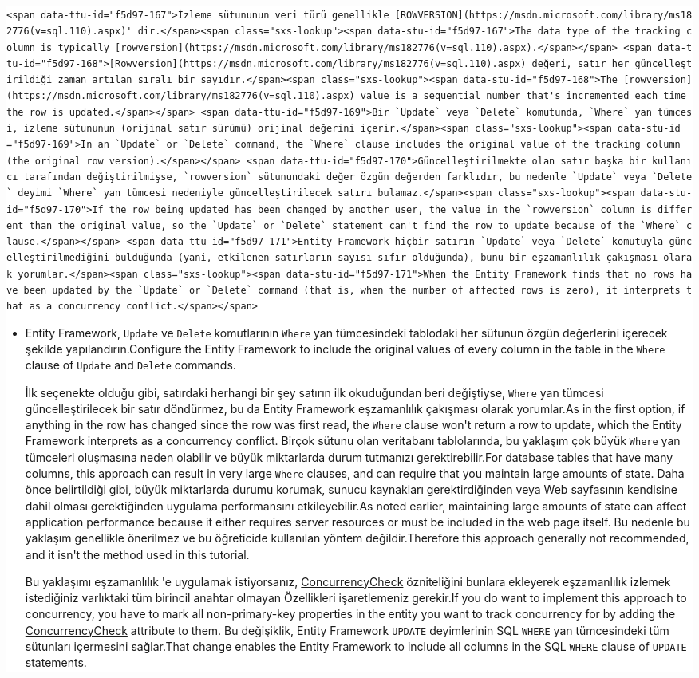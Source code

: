     <span data-ttu-id="f5d97-167">İzleme sütununun veri türü genellikle [ROWVERSION](https://msdn.microsoft.com/library/ms182776(v=sql.110).aspx)' dir.</span><span class="sxs-lookup"><span data-stu-id="f5d97-167">The data type of the tracking column is typically [rowversion](https://msdn.microsoft.com/library/ms182776(v=sql.110).aspx).</span></span> <span data-ttu-id="f5d97-168">[Rowversion](https://msdn.microsoft.com/library/ms182776(v=sql.110).aspx) değeri, satır her güncelleştirildiği zaman artılan sıralı bir sayıdır.</span><span class="sxs-lookup"><span data-stu-id="f5d97-168">The [rowversion](https://msdn.microsoft.com/library/ms182776(v=sql.110).aspx) value is a sequential number that's incremented each time the row is updated.</span></span> <span data-ttu-id="f5d97-169">Bir `Update` veya `Delete` komutunda, `Where` yan tümcesi, izleme sütununun (orijinal satır sürümü) orijinal değerini içerir.</span><span class="sxs-lookup"><span data-stu-id="f5d97-169">In an `Update` or `Delete` command, the `Where` clause includes the original value of the tracking column (the original row version).</span></span> <span data-ttu-id="f5d97-170">Güncelleştirilmekte olan satır başka bir kullanıcı tarafından değiştirilmişse, `rowversion` sütunundaki değer özgün değerden farklıdır, bu nedenle `Update` veya `Delete` deyimi `Where` yan tümcesi nedeniyle güncelleştirilecek satırı bulamaz.</span><span class="sxs-lookup"><span data-stu-id="f5d97-170">If the row being updated has been changed by another user, the value in the `rowversion` column is different than the original value, so the `Update` or `Delete` statement can't find the row to update because of the `Where` clause.</span></span> <span data-ttu-id="f5d97-171">Entity Framework hiçbir satırın `Update` veya `Delete` komutuyla güncelleştirilmediğini bulduğunda (yani, etkilenen satırların sayısı sıfır olduğunda), bunu bir eşzamanlılık çakışması olarak yorumlar.</span><span class="sxs-lookup"><span data-stu-id="f5d97-171">When the Entity Framework finds that no rows have been updated by the `Update` or `Delete` command (that is, when the number of affected rows is zero), it interprets that as a concurrency conflict.</span></span>
- <span data-ttu-id="f5d97-172">Entity Framework, `Update` ve `Delete` komutlarının `Where` yan tümcesindeki tablodaki her sütunun özgün değerlerini içerecek şekilde yapılandırın.</span><span class="sxs-lookup"><span data-stu-id="f5d97-172">Configure the Entity Framework to include the original values of every column in the table in the `Where` clause of `Update` and `Delete` commands.</span></span>

    <span data-ttu-id="f5d97-173">İlk seçenekte olduğu gibi, satırdaki herhangi bir şey satırın ilk okuduğundan beri değiştiyse, `Where` yan tümcesi güncelleştirilecek bir satır döndürmez, bu da Entity Framework eşzamanlılık çakışması olarak yorumlar.</span><span class="sxs-lookup"><span data-stu-id="f5d97-173">As in the first option, if anything in the row has changed since the row was first read, the `Where` clause won't return a row to update, which the Entity Framework interprets as a concurrency conflict.</span></span> <span data-ttu-id="f5d97-174">Birçok sütunu olan veritabanı tablolarında, bu yaklaşım çok büyük `Where` yan tümceleri oluşmasına neden olabilir ve büyük miktarlarda durum tutmanızı gerektirebilir.</span><span class="sxs-lookup"><span data-stu-id="f5d97-174">For database tables that have many columns, this approach can result in very large `Where` clauses, and can require that you maintain large amounts of state.</span></span> <span data-ttu-id="f5d97-175">Daha önce belirtildiği gibi, büyük miktarlarda durumu korumak, sunucu kaynakları gerektirdiğinden veya Web sayfasının kendisine dahil olması gerektiğinden uygulama performansını etkileyebilir.</span><span class="sxs-lookup"><span data-stu-id="f5d97-175">As noted earlier, maintaining large amounts of state can affect application performance because it either requires server resources or must be included in the web page itself.</span></span> <span data-ttu-id="f5d97-176">Bu nedenle bu yaklaşım genellikle önerilmez ve bu öğreticide kullanılan yöntem değildir.</span><span class="sxs-lookup"><span data-stu-id="f5d97-176">Therefore this approach generally not recommended, and it isn't the method used in this tutorial.</span></span>

    <span data-ttu-id="f5d97-177">Bu yaklaşımı eşzamanlılık 'e uygulamak istiyorsanız, [ConcurrencyCheck](https://msdn.microsoft.com/library/system.componentmodel.dataannotations.concurrencycheckattribute.aspx) özniteliğini bunlara ekleyerek eşzamanlılık izlemek istediğiniz varlıktaki tüm birincil anahtar olmayan Özellikleri işaretlemeniz gerekir.</span><span class="sxs-lookup"><span data-stu-id="f5d97-177">If you do want to implement this approach to concurrency, you have to mark all non-primary-key properties in the entity you want to track concurrency for by adding the [ConcurrencyCheck](https://msdn.microsoft.com/library/system.componentmodel.dataannotations.concurrencycheckattribute.aspx) attribute to them.</span></span> <span data-ttu-id="f5d97-178">Bu değişiklik, Entity Framework `UPDATE` deyimlerinin SQL `WHERE` yan tümcesindeki tüm sütunları içermesini sağlar.</span><span class="sxs-lookup"><span data-stu-id="f5d97-178">That change enables the Entity Framework to include all columns in the SQL `WHERE` clause of `UPDATE` statements.</span></span>
